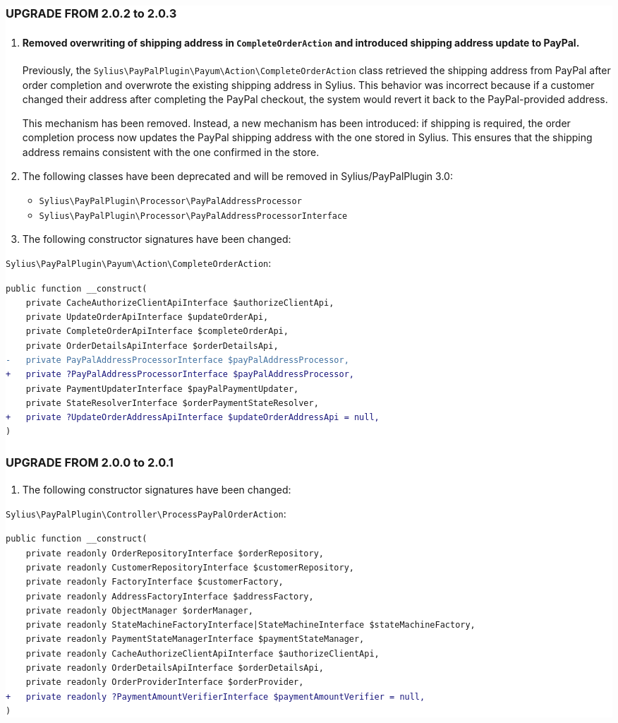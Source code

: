 ### UPGRADE FROM 2.0.2 to 2.0.3

1. #### Removed overwriting of shipping address in `CompleteOrderAction` and introduced shipping address update to PayPal.
   Previously, the `Sylius\PayPalPlugin\Payum\Action\CompleteOrderAction` class retrieved the shipping address from PayPal after order completion and overwrote
   the existing shipping address in Sylius. This behavior was incorrect because if a customer changed their address after completing the PayPal checkout,
   the system would revert it back to the PayPal-provided address.

   This mechanism has been removed. Instead, a new mechanism has been introduced: if shipping is required, the order completion process now updates
   the PayPal shipping address with the one stored in Sylius. This ensures that the shipping address remains consistent with the one confirmed in the store.

1. The following classes have been deprecated and will be removed in Sylius/PayPalPlugin 3.0:
   - `Sylius\PayPalPlugin\Processor\PayPalAddressProcessor`
   - `Sylius\PayPalPlugin\Processor\PayPalAddressProcessorInterface`

1. The following constructor signatures have been changed:

`Sylius\PayPalPlugin\Payum\Action\CompleteOrderAction`:
```diff
public function __construct(
    private CacheAuthorizeClientApiInterface $authorizeClientApi,
    private UpdateOrderApiInterface $updateOrderApi,
    private CompleteOrderApiInterface $completeOrderApi,
    private OrderDetailsApiInterface $orderDetailsApi,
-   private PayPalAddressProcessorInterface $payPalAddressProcessor,
+   private ?PayPalAddressProcessorInterface $payPalAddressProcessor,
    private PaymentUpdaterInterface $payPalPaymentUpdater,
    private StateResolverInterface $orderPaymentStateResolver,
+   private ?UpdateOrderAddressApiInterface $updateOrderAddressApi = null,
)
```

### UPGRADE FROM 2.0.0 to 2.0.1

1. The following constructor signatures have been changed:

`Sylius\PayPalPlugin\Controller\ProcessPayPalOrderAction`:
```diff
public function __construct(
    private readonly OrderRepositoryInterface $orderRepository,
    private readonly CustomerRepositoryInterface $customerRepository,
    private readonly FactoryInterface $customerFactory,
    private readonly AddressFactoryInterface $addressFactory,
    private readonly ObjectManager $orderManager,
    private readonly StateMachineFactoryInterface|StateMachineInterface $stateMachineFactory,
    private readonly PaymentStateManagerInterface $paymentStateManager,
    private readonly CacheAuthorizeClientApiInterface $authorizeClientApi,
    private readonly OrderDetailsApiInterface $orderDetailsApi,
    private readonly OrderProviderInterface $orderProvider,
+   private readonly ?PaymentAmountVerifierInterface $paymentAmountVerifier = null,
)
```
